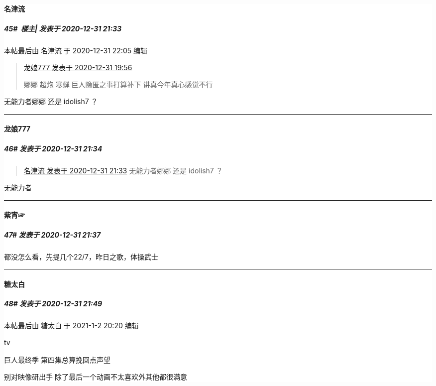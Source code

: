 ####  名津流  
##### 45#         楼主| 发表于 2020-12-31 21:33



 本帖最后由 名津流 于 2020-12-31 22:05 编辑 
<blockquote><a href="httphttps://bbs.saraba1st.com/2b/forum.php?mod=redirect&amp;goto=findpost&amp;pid=49901712&amp;ptid=1980563" target="_blank">龙娘777 发表于 2020-12-31 19:56</a>

娜娜 超炮 寒蝉 巨人隐匿之事打算补下 讲真今年真心感觉不行</blockquote>
无能力者娜娜 还是 idolish7 ？







*****

####  龙娘777  
##### 46#       发表于 2020-12-31 21:34



<blockquote><a href="httphttps://bbs.saraba1st.com/2b/forum.php?mod=redirect&amp;amp;goto=findpost&amp;amp;pid=49902745&amp;amp;ptid=1980563" target="_blank">名津流 发表于 2020-12-31 21:33</a>
无能力者娜娜 还是 idolish7 ？</blockquote>
无能力者







*****

####  紫宵☞  
##### 47#       发表于 2020-12-31 21:37




都没怎么看，先提几个22/7，昨日之歌，体操武士







*****

####  糖太白  
##### 48#       发表于 2020-12-31 21:49



 本帖最后由 糖太白 于 2021-1-2 20:20 编辑 

tv

巨人最终季 第四集总算挽回点声望

别对映像研出手 除了最后一个动画不太喜欢外其他都很满意
